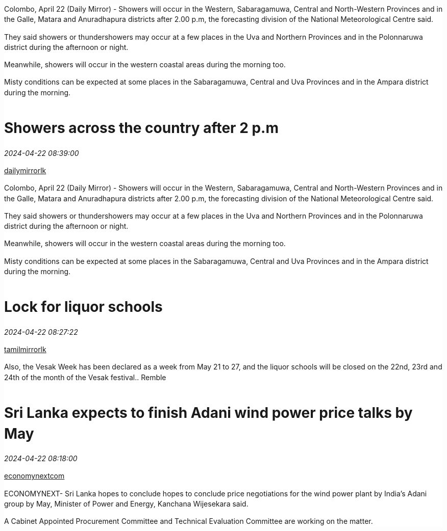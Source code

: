 Colombo, April 22 (Daily Mirror) - Showers will occur in the Western, Sabaragamuwa, Central and North-Western Provinces and in the Galle, Matara and Anuradhapura districts after 2.00 p.m, the forecasting division of the National Meteorological Centre said.

They said showers or thundershowers may occur at a few places in the Uva and Northern Provinces and in the Polonnaruwa district during the afternoon or night.

Meanwhile, showers will occur in the western coastal areas during the morning too.

Misty conditions can be expected at some places in the Sabaragamuwa, Central and Uva Provinces and in the Ampara district during the morning.



# Showers across the country after 2 p.m

*2024-04-22 08:39:00*

[dailymirrorlk](https://www.dailymirror.lk/breaking-news/Showers-across-the-country-after-2-p-m/108-281128)

Colombo, April 22 (Daily Mirror) - Showers will occur in the Western, Sabaragamuwa, Central and North-Western Provinces and in the Galle, Matara and Anuradhapura districts after 2.00 p.m, the forecasting division of the National Meteorological Centre said.

They said showers or thundershowers may occur at a few places in the Uva and Northern Provinces and in the Polonnaruwa district during the afternoon or night.

Meanwhile, showers will occur in the western coastal areas during the morning too.

Misty conditions can be expected at some places in the Sabaragamuwa, Central and Uva Provinces and in the Ampara district during the morning.



# Lock for liquor schools

*2024-04-22 08:27:22*

[tamilmirrorlk](https://www.tamilmirror.lk/செய்திகள்/மதுபானசாலைகளுக்கு-பூட்டு/175-336160)

Also, the Vesak Week has been declared as a week from May 21 to 27, and the liquor schools will be closed on the 22nd, 23rd and 24th of the month of the Vesak festival.. Remble



# Sri Lanka expects to finish Adani wind power price talks by May

*2024-04-22 08:18:00*

[economynextcom](https://economynext.com/sri-lanka-expects-to-finish-adani-wind-power-price-talks-by-may-159641/)

ECONOMYNEXT- Sri Lanka hopes to conclude hopes to conclude price negotiations for the wind power plant by India’s Adani group by May, Minister of Power and Energy, Kanchana Wijesekara said.

A Cabinet Appointed Procurement Committee and Technical Evaluation Committee are working on the matter.
